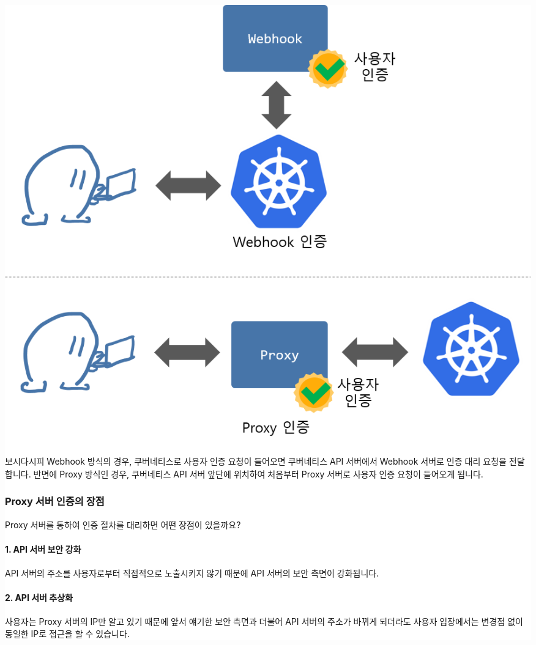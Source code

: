 ![](/assets/images/k8s-auth/05-01.png)

보시다시피 Webhook 방식의 경우, 쿠버네티스로 사용자 인증 요청이 들어오면 쿠버네티스 API 서버에서 Webhook 서버로 인증 대리 요청을 전달합니다. 반면에 Proxy 방식인 경우, 쿠버네티스 API 서버 앞단에 위치하여 처음부터 Proxy 서버로 사용자 인증 요청이 들어오게 됩니다.

### Proxy 서버 인증의 장점

Proxy 서버를 통하여 인증 절차를 대리하면 어떤 장점이 있을까요?

#### 1. API 서버 보안 강화

API 서버의 주소를 사용자로부터 직접적으로 노출시키지 않기 때문에 API 서버의 보안 측면이 강화됩니다.

#### 2. API 서버 추상화

사용자는 Proxy 서버의 IP만 알고 있기 때문에 앞서 얘기한 보안 측면과 더불어 API 서버의 주소가 바뀌게 되더라도 사용자 입장에서는 변경점 없이 동일한 IP로 접근을 할 수 있습니다.
